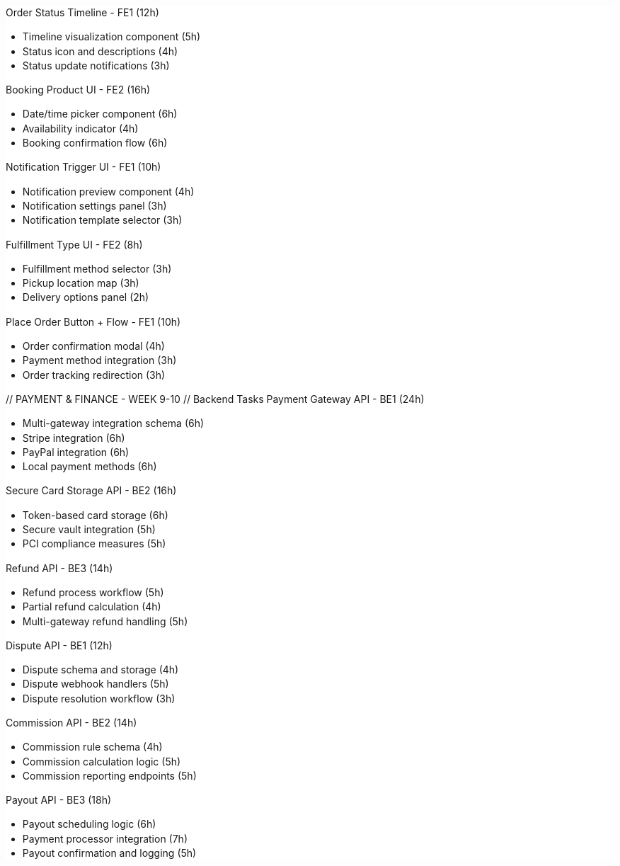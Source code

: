 Order Status Timeline - FE1 (12h)
- Timeline visualization component (5h)
- Status icon and descriptions (4h)
- Status update notifications (3h)

Booking Product UI - FE2 (16h)
- Date/time picker component (6h)
- Availability indicator (4h)
- Booking confirmation flow (6h)

Notification Trigger UI - FE1 (10h)
- Notification preview component (4h)
- Notification settings panel (3h)
- Notification template selector (3h)

Fulfillment Type UI - FE2 (8h)
- Fulfillment method selector (3h)
- Pickup location map (3h)
- Delivery options panel (2h)

Place Order Button + Flow - FE1 (10h)
- Order confirmation modal (4h)
- Payment method integration (3h)
- Order tracking redirection (3h)

// PAYMENT & FINANCE - WEEK 9-10
// Backend Tasks
Payment Gateway API - BE1 (24h)
- Multi-gateway integration schema (6h)
- Stripe integration (6h)
- PayPal integration (6h)
- Local payment methods (6h)

Secure Card Storage API - BE2 (16h)
- Token-based card storage (6h)
- Secure vault integration (5h)
- PCI compliance measures (5h)

Refund API - BE3 (14h)
- Refund process workflow (5h)
- Partial refund calculation (4h)
- Multi-gateway refund handling (5h)

Dispute API - BE1 (12h)
- Dispute schema and storage (4h)
- Dispute webhook handlers (5h)
- Dispute resolution workflow (3h)

Commission API - BE2 (14h)
- Commission rule schema (4h)
- Commission calculation logic (5h)
- Commission reporting endpoints (5h)

Payout API - BE3 (18h)
- Payout scheduling logic (6h)
- Payment processor integration (7h)
- Payout confirmation and logging (5h)
